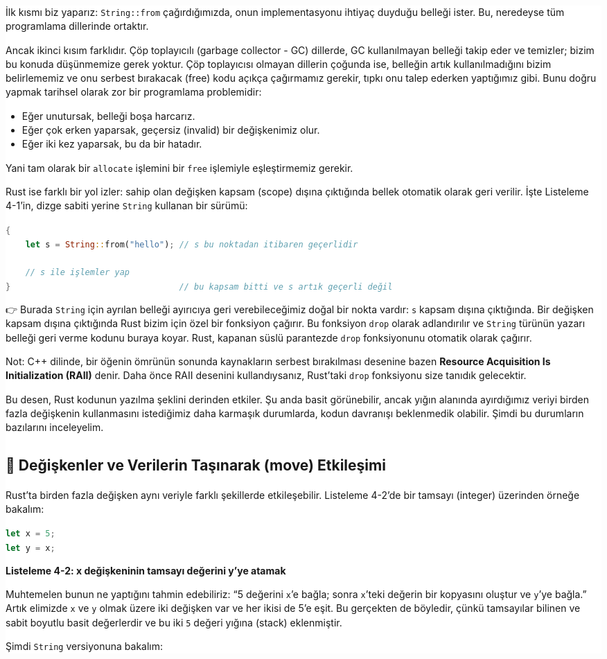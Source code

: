 İlk kısmı biz yaparız: `String::from` çağırdığımızda, onun implementasyonu ihtiyaç duyduğu belleği ister. Bu, neredeyse tüm programlama dillerinde ortaktır.

Ancak ikinci kısım farklıdır. Çöp toplayıcılı (garbage collector - GC) dillerde, GC kullanılmayan belleği takip eder ve temizler; bizim bu konuda düşünmemize gerek yoktur. Çöp toplayıcısı olmayan dillerin çoğunda ise, belleğin artık kullanılmadığını bizim belirlememiz ve onu serbest bırakacak (free) kodu açıkça çağırmamız gerekir, tıpkı onu talep ederken yaptığımız gibi. Bunu doğru yapmak tarihsel olarak zor bir programlama problemidir:

* Eğer unutursak, belleği boşa harcarız.
* Eğer çok erken yaparsak, geçersiz (invalid) bir değişkenimiz olur.
* Eğer iki kez yaparsak, bu da bir hatadır.

Yani tam olarak bir `allocate` işlemini bir `free` işlemiyle eşleştirmemiz gerekir.

Rust ise farklı bir yol izler: sahip olan değişken kapsam (scope) dışına çıktığında bellek otomatik olarak geri verilir. İşte Listeleme 4-1’in, dizge sabiti yerine `String` kullanan bir sürümü:

```rust
{
    let s = String::from("hello"); // s bu noktadan itibaren geçerlidir

    // s ile işlemler yap
}                                  // bu kapsam bitti ve s artık geçerli değil
```

👉 Burada `String` için ayrılan belleği ayırıcıya geri verebileceğimiz doğal bir nokta vardır: `s` kapsam dışına çıktığında. Bir değişken kapsam dışına çıktığında Rust bizim için özel bir fonksiyon çağırır. Bu fonksiyon `drop` olarak adlandırılır ve `String` türünün yazarı belleği geri verme kodunu buraya koyar. Rust, kapanan süslü parantezde `drop` fonksiyonunu otomatik olarak çağırır.

Not: C++ dilinde, bir öğenin ömrünün sonunda kaynakların serbest bırakılması desenine bazen **Resource Acquisition Is Initialization (RAII)** denir. Daha önce RAII desenini kullandıysanız, Rust’taki `drop` fonksiyonu size tanıdık gelecektir.

Bu desen, Rust kodunun yazılma şeklini derinden etkiler. Şu anda basit görünebilir, ancak yığın alanında ayırdığımız veriyi birden fazla değişkenin kullanmasını istediğimiz daha karmaşık durumlarda, kodun davranışı beklenmedik olabilir. Şimdi bu durumların bazılarını inceleyelim.


## 🔄 Değişkenler ve Verilerin Taşınarak (move) Etkileşimi

Rust’ta birden fazla değişken aynı veriyle farklı şekillerde etkileşebilir. Listeleme 4-2’de bir tamsayı (integer) üzerinden örneğe bakalım:

```rust
let x = 5;
let y = x;
```

**Listeleme 4-2: x değişkeninin tamsayı değerini y’ye atamak**

Muhtemelen bunun ne yaptığını tahmin edebiliriz: “5 değerini `x`’e bağla; sonra `x`’teki değerin bir kopyasını oluştur ve `y`’ye bağla.” Artık elimizde `x` ve `y` olmak üzere iki değişken var ve her ikisi de 5’e eşit. Bu gerçekten de böyledir, çünkü tamsayılar bilinen ve sabit boyutlu basit değerlerdir ve bu iki `5` değeri yığına (stack) eklenmiştir.

Şimdi `String` versiyonuna bakalım:
